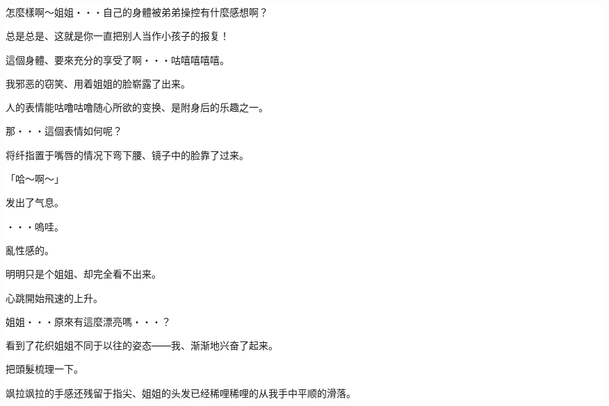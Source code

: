 



怎麼樣啊～姐姐・・・自己的身體被弟弟操控有什麼感想啊？



总是总是、这就是你一直把别人当作小孩子的报复！



這個身體、要來充分的享受了啊・・・咕嘻嘻嘻嘻。



我邪恶的窃笑、用着姐姐的脸崭露了出来。





人的表情能咕噜咕噜随心所欲的变换、是附身后的乐趣之一。



那・・・這個表情如何呢？





将纤指置于嘴唇的情况下弯下腰、镜子中的脸靠了过来。



「哈～啊～」



发出了气息。





・・・嗚哇。



亂性感的。



明明只是个姐姐、却完全看不出来。



心跳開始飛速的上升。



姐姐・・・原來有這麼漂亮嗎・・・？



看到了花织姐姐不同于以往的姿态――我、渐渐地兴奋了起来。





把頭髮梳理一下。



飒拉飒拉的手感还残留于指尖、姐姐的头发已经稀哩稀哩的从我手中平顺的滑落。

